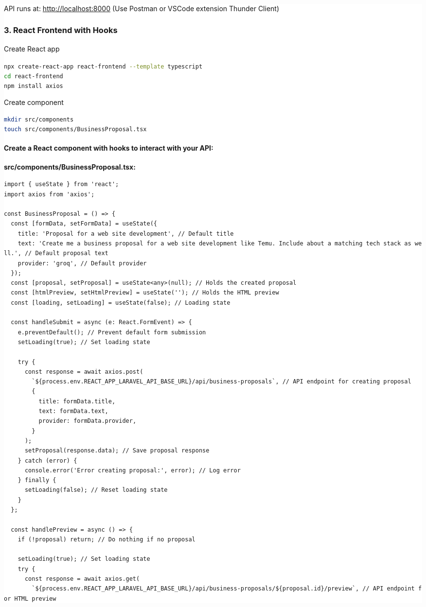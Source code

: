 API runs at: [http://localhost:8000](http://localhost:8000) (Use Postman or VSCode extension Thunder Client)

### 3\. React Frontend with Hooks

Create React app  
```sh
npx create-react-app react-frontend --template typescript  
cd react-frontend  
npm install axios
```
Create component  
```sh
mkdir src/components  
touch src/components/BusinessProposal.tsx
```
#### Create a React component with hooks to interact with your API:

**src/components/BusinessProposal.tsx:**  
```tsx
import { useState } from 'react';  
import axios from 'axios';

const BusinessProposal = () => {  
  const [formData, setFormData] = useState({  
    title: 'Proposal for a web site development', // Default title  
    text: 'Create me a business proposal for a web site development like Temu. Include about a matching tech stack as well.', // Default proposal text  
    provider: 'groq', // Default provider  
  });  
  const [proposal, setProposal] = useState<any>(null); // Holds the created proposal  
  const [htmlPreview, setHtmlPreview] = useState(''); // Holds the HTML preview  
  const [loading, setLoading] = useState(false); // Loading state

  const handleSubmit = async (e: React.FormEvent) => {  
    e.preventDefault(); // Prevent default form submission  
    setLoading(true); // Set loading state

    try {  
      const response = await axios.post(  
        `${process.env.REACT_APP_LARAVEL_API_BASE_URL}/api/business-proposals`, // API endpoint for creating proposal  
        {  
          title: formData.title,  
          text: formData.text,  
          provider: formData.provider,  
        }  
      );  
      setProposal(response.data); // Save proposal response  
    } catch (error) {  
      console.error('Error creating proposal:', error); // Log error  
    } finally {  
      setLoading(false); // Reset loading state  
    }  
  };

  const handlePreview = async () => {  
    if (!proposal) return; // Do nothing if no proposal

    setLoading(true); // Set loading state  
    try {  
      const response = await axios.get(  
        `${process.env.REACT_APP_LARAVEL_API_BASE_URL}/api/business-proposals/${proposal.id}/preview`, // API endpoint for HTML preview  
```